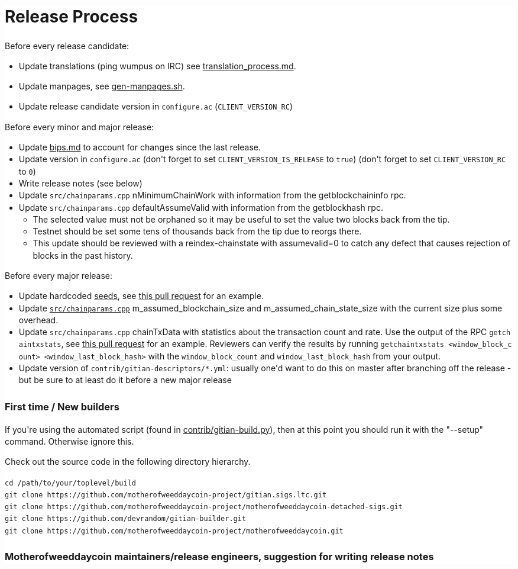 Release Process
====================

Before every release candidate:

* Update translations (ping wumpus on IRC) see [translation_process.md](https://github.com/bitcoin/bitcoin/blob/master/doc/translation_process.md#synchronising-translations).

* Update manpages, see [gen-manpages.sh](https://github.com/motherofweeddaycoin-project/motherofweeddaycoin/blob/master/contrib/devtools/README.md#gen-manpagessh).
* Update release candidate version in `configure.ac` (`CLIENT_VERSION_RC`)

Before every minor and major release:

* Update [bips.md](bips.md) to account for changes since the last release.
* Update version in `configure.ac` (don't forget to set `CLIENT_VERSION_IS_RELEASE` to `true`) (don't forget to set `CLIENT_VERSION_RC` to `0`)
* Write release notes (see below)
* Update `src/chainparams.cpp` nMinimumChainWork with information from the getblockchaininfo rpc.
* Update `src/chainparams.cpp` defaultAssumeValid with information from the getblockhash rpc.
  - The selected value must not be orphaned so it may be useful to set the value two blocks back from the tip.
  - Testnet should be set some tens of thousands back from the tip due to reorgs there.
  - This update should be reviewed with a reindex-chainstate with assumevalid=0 to catch any defect
     that causes rejection of blocks in the past history.

Before every major release:

* Update hardcoded [seeds](/contrib/seeds/README.md), see [this pull request](https://github.com/bitcoin/bitcoin/pull/7415) for an example.
* Update [`src/chainparams.cpp`](/src/chainparams.cpp) m_assumed_blockchain_size and m_assumed_chain_state_size with the current size plus some overhead.
* Update `src/chainparams.cpp` chainTxData with statistics about the transaction count and rate. Use the output of the RPC `getchaintxstats`, see
  [this pull request](https://github.com/bitcoin/bitcoin/pull/12270) for an example. Reviewers can verify the results by running `getchaintxstats <window_block_count> <window_last_block_hash>` with the `window_block_count` and `window_last_block_hash` from your output.
* Update version of `contrib/gitian-descriptors/*.yml`: usually one'd want to do this on master after branching off the release - but be sure to at least do it before a new major release

### First time / New builders

If you're using the automated script (found in [contrib/gitian-build.py](/contrib/gitian-build.py)), then at this point you should run it with the "--setup" command. Otherwise ignore this.

Check out the source code in the following directory hierarchy.

    cd /path/to/your/toplevel/build
    git clone https://github.com/motherofweeddaycoin-project/gitian.sigs.ltc.git
    git clone https://github.com/motherofweeddaycoin-project/motherofweeddaycoin-detached-sigs.git
    git clone https://github.com/devrandom/gitian-builder.git
    git clone https://github.com/motherofweeddaycoin-project/motherofweeddaycoin.git

### Motherofweeddaycoin maintainers/release engineers, suggestion for writing release notes
